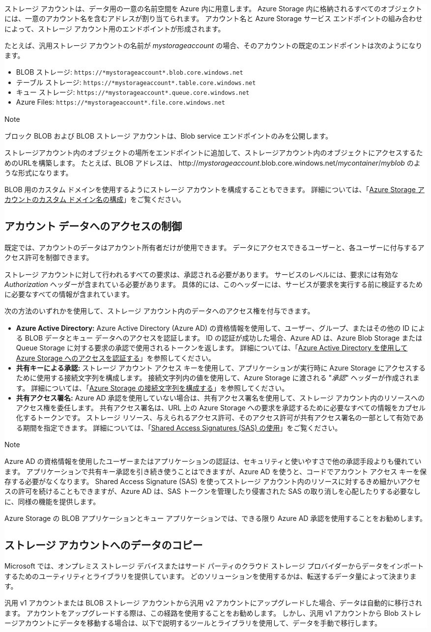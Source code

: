 ストレージ アカウントは、データ用の一意の名前空間を Azure 内に用意します。 Azure Storage 内に格納されるすべてのオブジェクトには、一意のアカウント名を含むアドレスが割り当てられます。 アカウント名と Azure Storage サービス エンドポイントの組み合わせによって、ストレージ アカウント用のエンドポイントが形成されます。

たとえば、汎用ストレージ アカウントの名前が *mystorageaccount* の場合、そのアカウントの既定のエンドポイントは次のようになります。

- BLOB ストレージ: `https://*mystorageaccount*.blob.core.windows.net`
- テーブル ストレージ: `https://*mystorageaccount*.table.core.windows.net`
- キュー ストレージ: `https://*mystorageaccount*.queue.core.windows.net`
- Azure Files: `https://*mystorageaccount*.file.core.windows.net`

> [!NOTE]
> ブロック BLOB および BLOB ストレージ アカウントは、Blob service エンドポイントのみを公開します。

ストレージアカウント内のオブジェクトの場所をエンドポイントに追加して、ストレージアカウント内のオブジェクトにアクセスするためのURLを構築します。 たとえば、BLOB アドレスは、 http://*mystorageaccount*.blob.core.windows.net/*mycontainer*/*myblob* のような形式になります。

BLOB 用のカスタム ドメインを使用するようにストレージ アカウントを構成することもできます。 詳細については、「[Azure Storage アカウントのカスタム ドメイン名の構成](../blobs/storage-custom-domain-name.md)」をご覧ください。  

## <a name="control-access-to-account-data"></a>アカウント データへのアクセスの制御

既定では、アカウントのデータはアカウント所有者だけが使用できます。 データにアクセスできるユーザーと、各ユーザーに付与するアクセス許可を制御できます。

ストレージ アカウントに対して行われるすべての要求は、承認される必要があります。 サービスのレベルには、要求には有効な *Authorization* ヘッダーが含まれている必要があります。 具体的には、このヘッダーには、サービスが要求を実行する前に検証するために必要なすべての情報が含まれています。

次の方法のいずれかを使用して、ストレージ アカウント内のデータへのアクセス権を付与できます。

- **Azure Active Directory:** Azure Active Directory (Azure AD) の資格情報を使用して、ユーザー、グループ、またはその他の ID による BLOB データとキュー データへのアクセスを認証します。 ID の認証が成功した場合、Azure AD は、Azure Blob Storage または Queue Storage に対する要求の承認で使用されるトークンを返します。 詳細については、「[Azure Active Directory を使用して Azure Storage へのアクセスを認証する](storage-auth-aad.md)」を参照してください。
- **共有キーによる承認:** ストレージ アカウント アクセス キーを使用して、アプリケーションが実行時に Azure Storage にアクセスするために使用する接続文字列を構成します。 接続文字列内の値を使用して、Azure Storage に渡される "*承認*" ヘッダーが作成されます。 詳細については、「[Azure Storage の接続文字列を構成する](storage-configure-connection-string.md)」を参照してください。
- **共有アクセス署名:** Azure AD 承認を使用していない場合は、共有アクセス署名を使用して、ストレージ アカウント内のリソースへのアクセス権を委任します。 共有アクセス署名は、URL 上の Azure Storage への要求を承認するために必要なすべての情報をカプセル化するトークンです。 ストレージ リソース、与えられるアクセス許可、そのアクセス許可が共有アクセス署名の一部として有効である期間を指定できます。 詳細については、「[Shared Access Signatures (SAS) の使用](storage-sas-overview.md)」をご覧ください。

> [!NOTE]
> Azure AD の資格情報を使用したユーザーまたはアプリケーションの認証は、セキュリティと使いやすさで他の承認手段よりも優れています。 アプリケーションで共有キー承認を引き続き使うことはできますが、Azure AD を使うと、コードでアカウント アクセス キーを保存する必要がなくなります。 Shared Access Signature (SAS) を使ってストレージ アカウント内のリソースに対するきめ細かいアクセスの許可を続けることもできますが、Azure AD は、SAS トークンを管理したり侵害された SAS の取り消しを心配したりする必要なしに、同様の機能を提供します。 
>
> Azure Storage の BLOB アプリケーションとキュー アプリケーションでは、できる限り Azure AD 承認を使用することをお勧めします。

## <a name="copying-data-into-a-storage-account"></a>ストレージ アカウントへのデータのコピー

Microsoft では、オンプレミス ストレージ デバイスまたはサード パーティのクラウド ストレージ プロバイダーからデータをインポートするためのユーティリティとライブラリを提供しています。 どのソリューションを使用するかは、転送するデータ量によって決まります。 

汎用 v1 アカウントまたは BLOB ストレージ アカウントから汎用 v2 アカウントにアップグレードした場合、データは自動的に移行されます。 アカウントをアップグレードする際は、この経路を使用することをお勧めします。 しかし、汎用 v1 アカウントから Blob ストレージアカウントにデータを移動する場合は、以下で説明するツールとライブラリを使用して、データを手動で移行します。 
